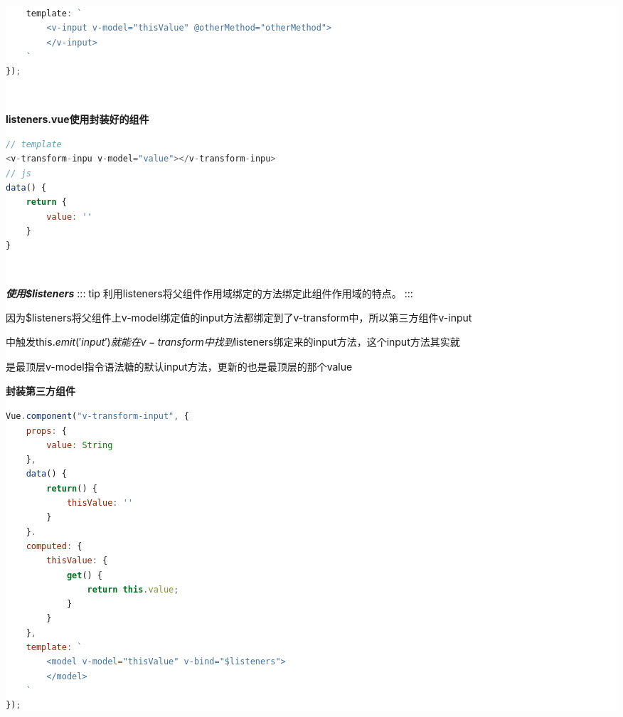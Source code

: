 ```js
    template: `
        <v-input v-model="thisValue" @otherMethod="otherMethod">
        </v-input>
    `
});
```

<br/>

**listeners.vue使用封装好的组件**
```js
// template
<v-transform-inpu v-model="value"></v-transform-inpu>
// js
data() {
    return {
        value: ''
    }
}
```

<br/>

***使用$listeners***
::: tip
利用listeners将父组件作用域绑定的方法绑定此组件作用域的特点。
:::

因为$listeners将父组件上v-model绑定值的input方法都绑定到了v-transform中，所以第三方组件v-input

中触发this.$emit('input')就能在v-transform中找到$listeners绑定来的input方法，这个input方法其实就

是最顶层v-model指令语法糖的默认input方法，更新的也是最顶层的那个value

**封装第三方组件**
```js
Vue.component("v-transform-input", {
    props: {
        value: String
    },
    data() {
        return() {
            thisValue: ''
        }
    }.
    computed: {
        thisValue: {
            get() {
                return this.value;
            }
        }
    },
    template: `
        <model v-model="thisValue" v-bind="$listeners">
        </model>
    `
});
```
